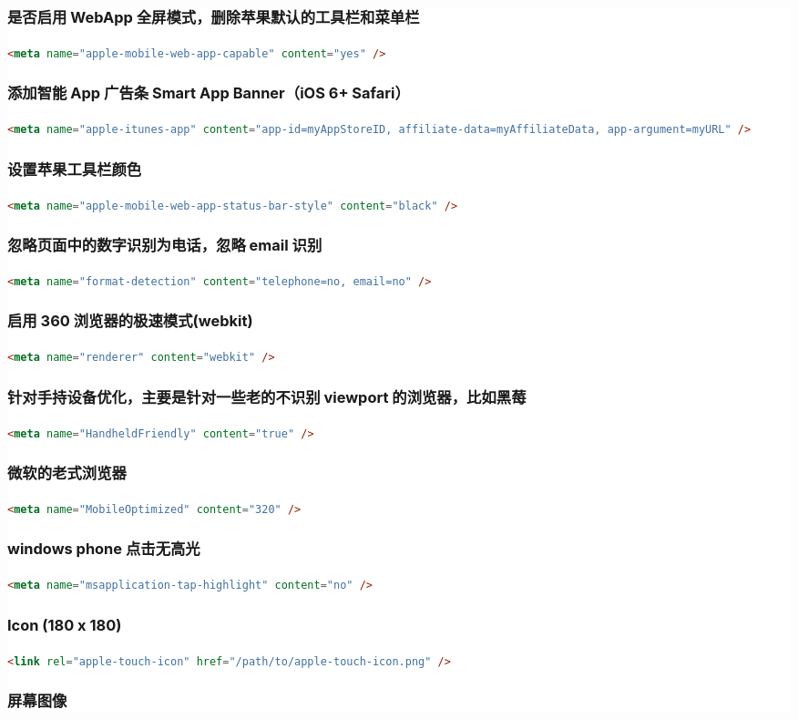 ### 是否启用 WebApp 全屏模式，删除苹果默认的工具栏和菜单栏

```html
<meta name="apple-mobile-web-app-capable" content="yes" />
```

### 添加智能 App 广告条 Smart App Banner（iOS 6+ Safari）

```html
<meta name="apple-itunes-app" content="app-id=myAppStoreID, affiliate-data=myAffiliateData, app-argument=myURL" />
```

### 设置苹果工具栏颜色

```html
<meta name="apple-mobile-web-app-status-bar-style" content="black" />
```

### 忽略页面中的数字识别为电话，忽略 email 识别

```html
<meta name="format-detection" content="telephone=no, email=no" />
```

### 启用 360 浏览器的极速模式(webkit)

```html
<meta name="renderer" content="webkit" />
```

### 针对手持设备优化，主要是针对一些老的不识别 viewport 的浏览器，比如黑莓

```html
<meta name="HandheldFriendly" content="true" />
```

### 微软的老式浏览器

```html
<meta name="MobileOptimized" content="320" />
```

### windows phone 点击无高光

```html
<meta name="msapplication-tap-highlight" content="no" />
```

### Icon (180 x 180)

```html
<link rel="apple-touch-icon" href="/path/to/apple-touch-icon.png" />
```

### 屏幕图像
